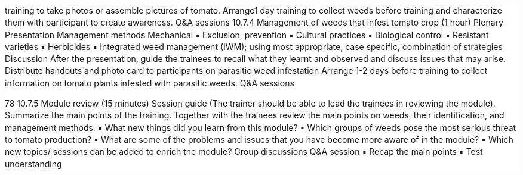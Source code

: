 training to take photos
or assemble pictures of
tomato.
Arrange1 day training
to collect weeds before
training and characterize
them with participant to
create awareness.
Q&A sessions
10.7.4 Management of weeds that infest tomato crop (1
hour)
Plenary Presentation
Management methods
Mechanical
▪
Exclusion, prevention
▪
Cultural practices
▪
Biological control
▪
Resistant varieties
▪
Herbicides
▪
Integrated weed management (IWM); using most
appropriate, case specific, combination of strategies
Discussion
After the presentation, guide the trainees to recall what they
learnt and observed and discuss issues that may arise.
Distribute handouts
and photo card to
participants on parasitic
weed infestation
Arrange 1-2 days before
training to collect
information on tomato
plants infested with
parasitic weeds.
Q&A sessions

78
10.7.5 Module review (15 minutes)
Session guide
(The trainer should be able to lead the trainees in reviewing
the module).
Summarize the main points of the training.
Together with the trainees review the main points on weeds,
their identification, and management methods.
▪
What new things did you learn from this module?
▪
Which groups of weeds pose the most serious threat
to tomato production?
▪
What are some of the problems and issues that you
have become more aware of in the module?
▪
Which new topics/ sessions can be added to enrich
the module?
Group discussions
Q&A session
▪ Recap the main points
▪ Test understanding